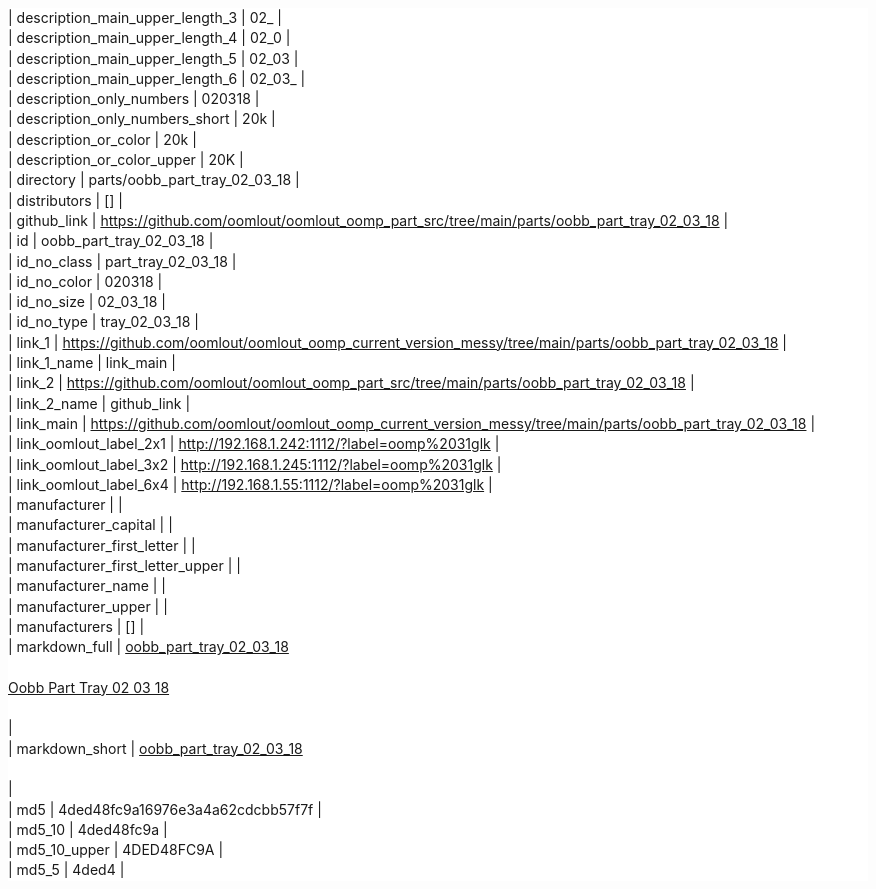 | description_main_upper_length_3 | 02_ |  
| description_main_upper_length_4 | 02_0 |  
| description_main_upper_length_5 | 02_03 |  
| description_main_upper_length_6 | 02_03_ |  
| description_only_numbers | 020318 |  
| description_only_numbers_short | 20k |  
| description_or_color | 20k |  
| description_or_color_upper | 20K |  
| directory | parts/oobb_part_tray_02_03_18 |  
| distributors | [] |  
| github_link | https://github.com/oomlout/oomlout_oomp_part_src/tree/main/parts/oobb_part_tray_02_03_18 |  
| id | oobb_part_tray_02_03_18 |  
| id_no_class | part_tray_02_03_18 |  
| id_no_color | 020318 |  
| id_no_size | 02_03_18 |  
| id_no_type | tray_02_03_18 |  
| link_1 | https://github.com/oomlout/oomlout_oomp_current_version_messy/tree/main/parts/oobb_part_tray_02_03_18 |  
| link_1_name | link_main |  
| link_2 | https://github.com/oomlout/oomlout_oomp_part_src/tree/main/parts/oobb_part_tray_02_03_18 |  
| link_2_name | github_link |  
| link_main | https://github.com/oomlout/oomlout_oomp_current_version_messy/tree/main/parts/oobb_part_tray_02_03_18 |  
| link_oomlout_label_2x1 | http://192.168.1.242:1112/?label=oomp%2031glk |  
| link_oomlout_label_3x2 | http://192.168.1.245:1112/?label=oomp%2031glk |  
| link_oomlout_label_6x4 | http://192.168.1.55:1112/?label=oomp%2031glk |  
| manufacturer |  |  
| manufacturer_capital |  |  
| manufacturer_first_letter |  |  
| manufacturer_first_letter_upper |  |  
| manufacturer_name |  |  
| manufacturer_upper |  |  
| manufacturers | [] |  
| markdown_full | [oobb_part_tray_02_03_18](https://github.com/oomlout/oomlout_oomp_current_version_messy/tree/main/parts/oobb_part_tray_02_03_18)<br>[](https://github.com/oomlout/oomlout_oomp_current_version_messy/tree/main/parts/oobb_part_tray_02_03_18)<br>[Oobb Part Tray 02 03 18](https://github.com/oomlout/oomlout_oomp_current_version_messy/tree/main/parts/oobb_part_tray_02_03_18)<br><br> |  
| markdown_short | [oobb_part_tray_02_03_18](https://github.com/oomlout/oomlout_oomp_current_version_messy/tree/main/parts/oobb_part_tray_02_03_18)<br><br> |  
| md5 | 4ded48fc9a16976e3a4a62cdcbb57f7f |  
| md5_10 | 4ded48fc9a |  
| md5_10_upper | 4DED48FC9A |  
| md5_5 | 4ded4 |  